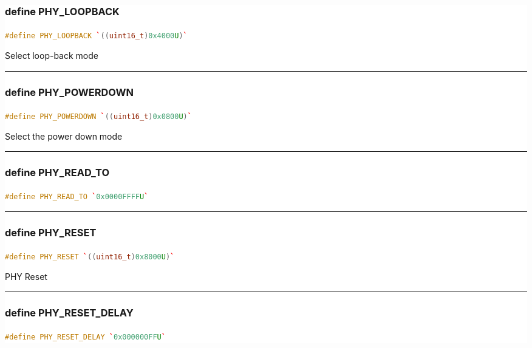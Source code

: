 

### define PHY\_LOOPBACK 

```C++
#define PHY_LOOPBACK `((uint16_t)0x4000U)`
```



Select loop-back mode 


        

<hr>



### define PHY\_POWERDOWN 

```C++
#define PHY_POWERDOWN `((uint16_t)0x0800U)`
```



Select the power down mode 


        

<hr>



### define PHY\_READ\_TO 

```C++
#define PHY_READ_TO `0x0000FFFFU`
```




<hr>



### define PHY\_RESET 

```C++
#define PHY_RESET `((uint16_t)0x8000U)`
```



PHY Reset 


        

<hr>



### define PHY\_RESET\_DELAY 

```C++
#define PHY_RESET_DELAY `0x000000FFU`
```
